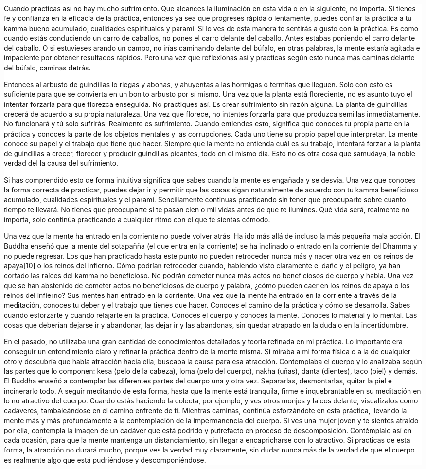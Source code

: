 Cuando practicas así no hay mucho sufrimiento. Que alcances la iluminación en esta vida o en la siguiente, no importa. Si tienes fe y confianza en la eficacia de la práctica, entonces ya sea que progreses rápida o lentamente, puedes confiar la práctica a tu kamma bueno acumulado, cualidades espirituales y parami. Si lo ves de esta manera te sentirás a gusto con la práctica. Es como cuando estás conduciendo un carro de caballos, no pones el carro delante del caballo. Antes estabas poniendo el carro delante del caballo. O si estuvieses arando un campo, no irías caminando delante del búfalo, en otras palabras, la mente estaría agitada e impaciente por obtener resultados rápidos. Pero una vez que reflexionas así y practicas según esto nunca más caminas delante del búfalo, caminas detrás.

Entonces al arbusto de guindillas lo riegas y abonas, y ahuyentas a las hormigas o termitas que lleguen. Solo con esto es suficiente para que se convierta en un bonito arbusto por sí mismo. Una vez que la planta está floreciente, no es asunto tuyo el intentar forzarla para que florezca enseguida. No practiques así. Es crear sufrimiento sin razón alguna. La planta de guindillas crecerá de acuerdo a su propia naturaleza. Una vez que florece, no intentes forzarla para que produzca semillas inmediatamente. No funcionará y tú solo sufrirás. Realmente es sufrimiento. Cuando entiendes esto, significa que conoces tu propia parte en la práctica y conoces la parte de los objetos mentales y las corrupciones. Cada uno tiene su propio papel que interpretar. La mente conoce su papel y el trabajo que tiene que hacer. Siempre que la mente no entienda cuál es su trabajo, intentará forzar a la planta de guindillas a crecer, florecer y producir guindillas picantes, todo en el mismo día. Esto no es otra cosa que samudaya, la noble verdad del la causa del sufrimiento. 

Si has comprendido esto de forma intuitiva significa que sabes cuando la mente es engañada y se desvía. Una vez que conoces la forma correcta de practicar, puedes dejar ir y permitir que las cosas sigan naturalmente de acuerdo con tu kamma beneficioso acumulado, cualidades espirituales y el parami. Sencillamente continuas practicando sin tener que preocuparte sobre cuanto tiempo te llevará. No tienes que preocuparte si te pasan cien o mil vidas antes de que te ilumines. Qué vida será, realmente no importa, solo continúa practicando a cualquier ritmo con el que te sientas cómodo.

Una vez que la mente ha entrado en la corriente no puede volver atrás. Ha ido más allá de incluso la más pequeña mala acción. El Buddha enseñó que la mente del sotapañña (el que entra en la corriente) se ha inclinado o entrado en la corriente del Dhamma y no puede regresar. Los que han practicado hasta este punto no pueden retroceder nunca más y nacer otra vez en los reinos de apaya[10] o los reinos del infierno. Cómo podrían retroceder cuando, habiendo visto claramente el daño y el peligro, ya han cortado las raíces del kamma no beneficioso. No podrán cometer nunca más actos no beneficiosos de cuerpo y habla. Una vez que se han abstenido de cometer actos no beneficiosos de cuerpo y palabra, ¿cómo pueden caer en los reinos de apaya o los reinos del infierno? Sus mentes han entrado en la corriente. Una vez que la mente ha entrado en la corriente a través de la meditación, conoces tu deber y el trabajo que tienes que hacer. Conoces el camino de la práctica y cómo se desarrolla. Sabes cuando esforzarte y cuando relajarte en la práctica. Conoces el cuerpo y conoces la mente. Conoces lo material y lo mental. Las cosas que deberían dejarse ir y abandonar, las dejar ir y las abandonas, sin quedar atrapado en la duda o en la incertidumbre.    

En el pasado, no utilizaba una gran cantidad de conocimientos detallados y teoría refinada en mi práctica. Lo importante era conseguir un entendimiento claro y refinar la práctica dentro de la mente misma. Si miraba a mi forma física o a la de cualquier otro y descubría que había atracción hacia ella, buscaba la causa para esa atracción. Contemplaba el cuerpo y lo analizaba según las partes que lo componen: kesa (pelo de la cabeza), loma (pelo del cuerpo), nakha (uñas), danta (dientes), taco (piel) y demás. El Buddha enseñó a contemplar las diferentes partes del cuerpo una y otra vez. Separarlas, desmontarlas, quitar la piel e incinerarlo todo. A seguir meditando de esta forma, hasta que la mente está tranquila, firme e inquebrantable en su meditación en lo no atractivo del cuerpo. Cuando estás haciendo la colecta, por ejemplo, y ves otros monjes y laicos delante, visualízalos como cadáveres, tambaleándose en el camino enfrente de ti. Mientras caminas, continúa esforzándote en esta práctica, llevando la mente más y más profundamente a la contemplación de la impermanencia del cuerpo. Si ves una mujer joven y te sientes atraído por ella, contempla la imagen de un cadáver que está podrido y putrefacto en proceso de descomposición. Contémplalo así en cada ocasión, para que la mente mantenga un distanciamiento, sin llegar a encapricharse con lo atractivo. Si practicas de esta forma, la atracción no durará mucho, porque ves la verdad muy claramente, sin dudar nunca más de la verdad de que el cuerpo es realmente algo que está pudriéndose y descomponiéndose.
